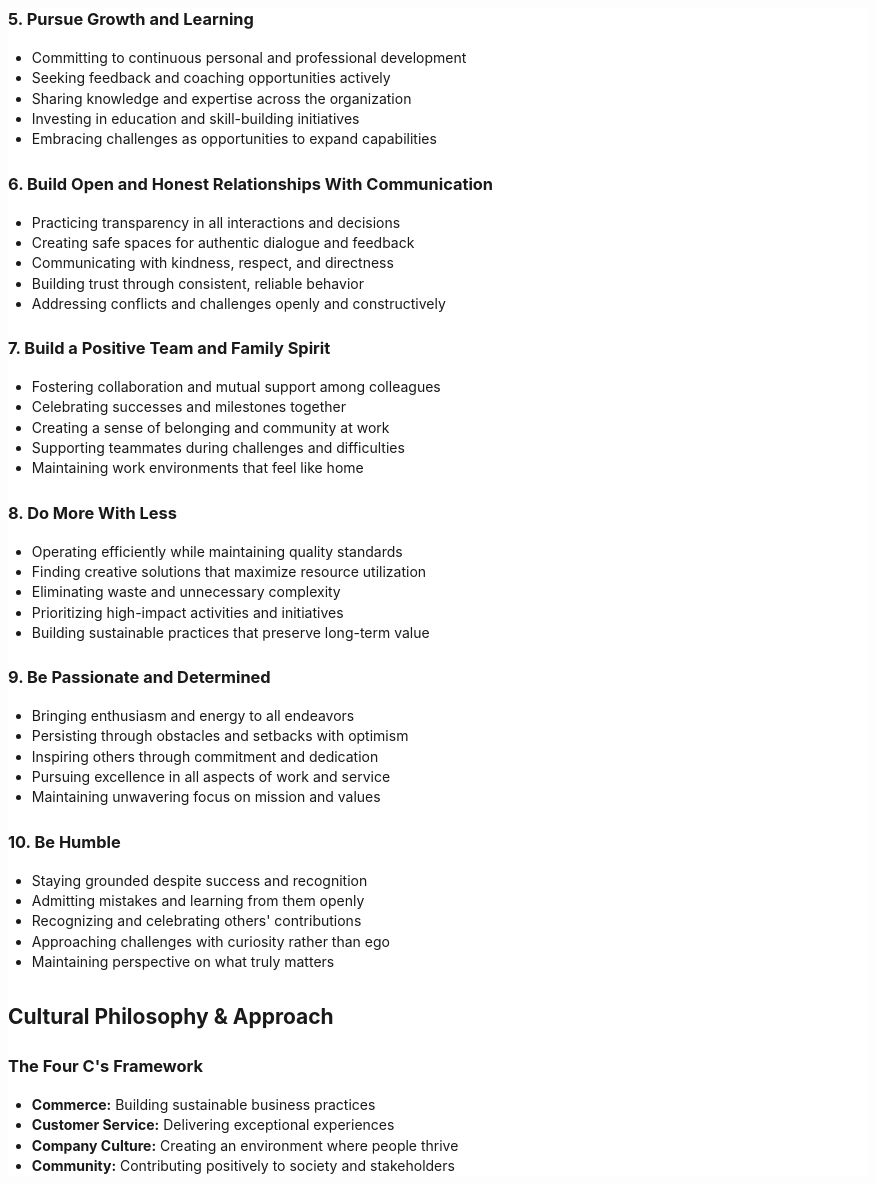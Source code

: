 ### 5. **Pursue Growth and Learning**
- Committing to continuous personal and professional development
- Seeking feedback and coaching opportunities actively
- Sharing knowledge and expertise across the organization
- Investing in education and skill-building initiatives
- Embracing challenges as opportunities to expand capabilities

### 6. **Build Open and Honest Relationships With Communication**
- Practicing transparency in all interactions and decisions
- Creating safe spaces for authentic dialogue and feedback
- Communicating with kindness, respect, and directness
- Building trust through consistent, reliable behavior
- Addressing conflicts and challenges openly and constructively

### 7. **Build a Positive Team and Family Spirit**
- Fostering collaboration and mutual support among colleagues
- Celebrating successes and milestones together
- Creating a sense of belonging and community at work
- Supporting teammates during challenges and difficulties
- Maintaining work environments that feel like home

### 8. **Do More With Less**
- Operating efficiently while maintaining quality standards
- Finding creative solutions that maximize resource utilization
- Eliminating waste and unnecessary complexity
- Prioritizing high-impact activities and initiatives
- Building sustainable practices that preserve long-term value

### 9. **Be Passionate and Determined**
- Bringing enthusiasm and energy to all endeavors
- Persisting through obstacles and setbacks with optimism
- Inspiring others through commitment and dedication
- Pursuing excellence in all aspects of work and service
- Maintaining unwavering focus on mission and values

### 10. **Be Humble**
- Staying grounded despite success and recognition
- Admitting mistakes and learning from them openly
- Recognizing and celebrating others' contributions
- Approaching challenges with curiosity rather than ego
- Maintaining perspective on what truly matters

## Cultural Philosophy & Approach

### **The Four C's Framework**
- **Commerce:** Building sustainable business practices
- **Customer Service:** Delivering exceptional experiences
- **Company Culture:** Creating an environment where people thrive
- **Community:** Contributing positively to society and stakeholders
